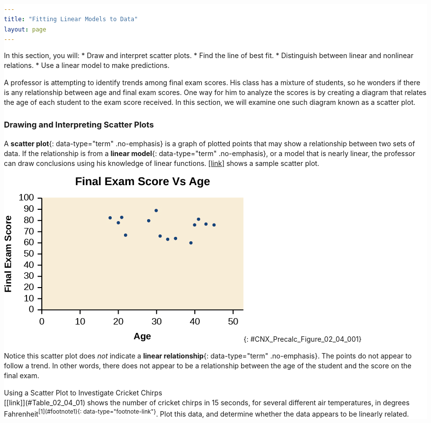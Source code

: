 ```yaml
---
title: "Fitting Linear Models to Data"
layout: page
---
```



<div data-type="abstract" markdown="1">
In this section, you will:
* Draw and interpret scatter plots.
* Find the line of best fit.
* Distinguish between linear and nonlinear relations.
* Use a linear model to make predictions.

</div>

A professor is attempting to identify trends among final exam scores. His class has a mixture of students, so he wonders if there is any relationship between age and final exam scores. One way for him to analyze the scores is by creating a diagram that relates the age of each student to the exam score received. In this section, we will examine one such diagram known as a scatter plot.

### Drawing and Interpreting Scatter Plots

A **scatter plot**{: data-type="term" .no-emphasis} is a graph of plotted points that may show a relationship between two sets of data. If the relationship is from a **linear model**{: data-type="term" .no-emphasis}, or a model that is nearly linear, the professor can draw conclusions using his knowledge of linear functions. [\[link\]](#CNX_Precalc_Figure_02_04_001) shows a sample scatter plot.

 ![Scatter plot, titled \'Final Exam Score VS Age\'. The x-axis is the age, and the y-axis is the final exam score. The range of ages are between 20s - 50s, and the range for scores are between upper 50s and 90s.](../resources/CNX_Precalc_Figure_02_04_001.jpg "A scatter plot of age and final exam score variables"){: #CNX_Precalc_Figure_02_04_001}

Notice this scatter plot does *not* indicate a **linear relationship**{: data-type="term" .no-emphasis}. The points do not appear to follow a trend. In other words, there does not appear to be a relationship between the age of the student and the score on the final exam.

<div data-type="example" id="Example_02_04_01">
<div data-type="exercise">
<div data-type="problem" markdown="1">
<div data-type="title">
Using a Scatter Plot to Investigate Cricket Chirps
</div>
[[link]](#Table_02_04_01) shows the number of cricket chirps in 15 seconds, for several different air temperatures, in degrees Fahrenheit<sup data-type="footnote-number" id="footnote-ref1">[1](#footnote1){: data-type="footnote-link"}</sup>. Plot this data, and determine whether the data appears to be linearly related.
